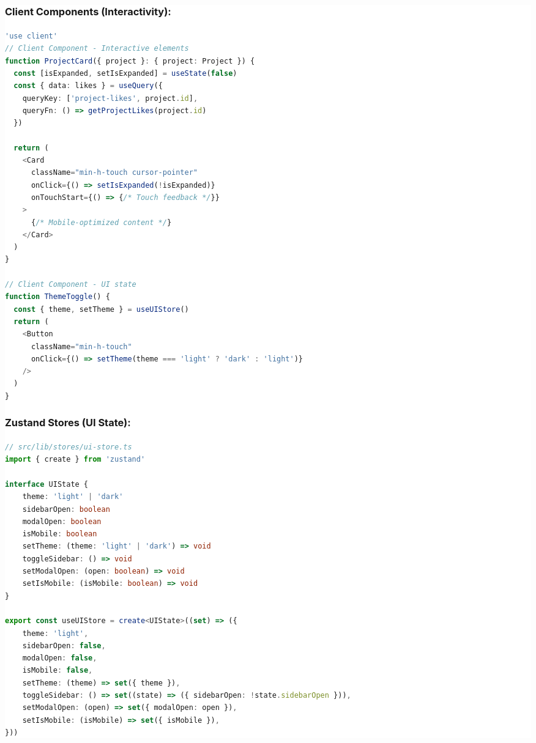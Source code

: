 ### **Client Components (Interactivity):**

```typescript
'use client'
// Client Component - Interactive elements
function ProjectCard({ project }: { project: Project }) {
  const [isExpanded, setIsExpanded] = useState(false)
  const { data: likes } = useQuery({
    queryKey: ['project-likes', project.id],
    queryFn: () => getProjectLikes(project.id)
  })

  return (
    <Card
      className="min-h-touch cursor-pointer"
      onClick={() => setIsExpanded(!isExpanded)}
      onTouchStart={() => {/* Touch feedback */}}
    >
      {/* Mobile-optimized content */}
    </Card>
  )
}

// Client Component - UI state
function ThemeToggle() {
  const { theme, setTheme } = useUIStore()
  return (
    <Button
      className="min-h-touch"
      onClick={() => setTheme(theme === 'light' ? 'dark' : 'light')}
    />
  )
}
```

### **Zustand Stores (UI State):**

```typescript
// src/lib/stores/ui-store.ts
import { create } from 'zustand'

interface UIState {
    theme: 'light' | 'dark'
    sidebarOpen: boolean
    modalOpen: boolean
    isMobile: boolean
    setTheme: (theme: 'light' | 'dark') => void
    toggleSidebar: () => void
    setModalOpen: (open: boolean) => void
    setIsMobile: (isMobile: boolean) => void
}

export const useUIStore = create<UIState>((set) => ({
    theme: 'light',
    sidebarOpen: false,
    modalOpen: false,
    isMobile: false,
    setTheme: (theme) => set({ theme }),
    toggleSidebar: () => set((state) => ({ sidebarOpen: !state.sidebarOpen })),
    setModalOpen: (open) => set({ modalOpen: open }),
    setIsMobile: (isMobile) => set({ isMobile }),
}))
```
